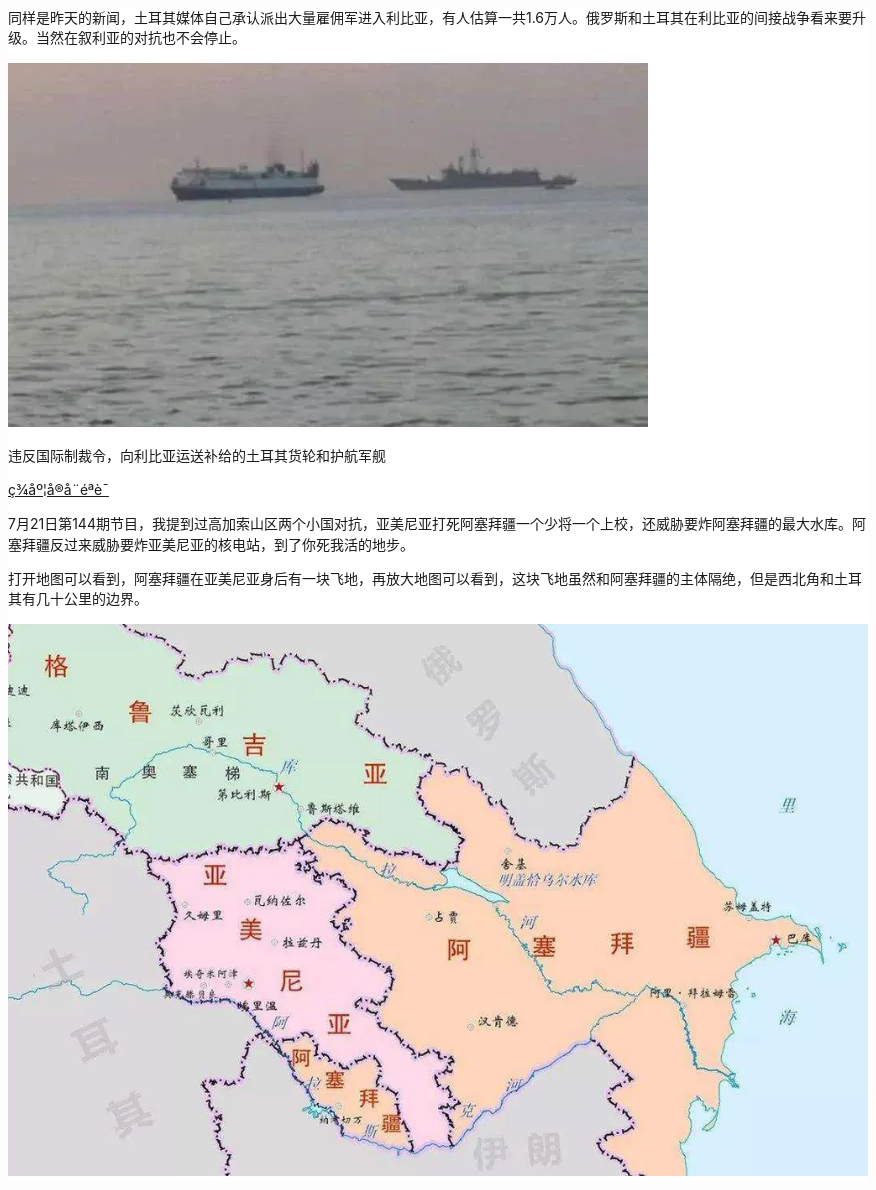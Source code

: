 同样是昨天的新闻，土耳其媒体自己承认派出大量雇佣军进入利比亚，有人估算一共1.6万人。俄罗斯和土耳其在利比亚的间接战争看来要升级。当然在叙利亚的对抗也不会停止。

![](/images/btnews/0101_0200/0148/image25.webp)

违反国际制裁令，向利比亚运送补给的土耳其货轮和护航军舰

[ç¾åº¦å®å¨éªè¯](https://baijiahao.baidu.com/s?id=1673622472022129361&wfr=spider&for=pc)

7月21日第144期节目，我提到过高加索山区两个小国对抗，亚美尼亚打死阿塞拜疆一个少将一个上校，还威胁要炸阿塞拜疆的最大水库。阿塞拜疆反过来威胁要炸亚美尼亚的核电站，到了你死我活的地步。

打开地图可以看到，阿塞拜疆在亚美尼亚身后有一块飞地，再放大地图可以看到，这块飞地虽然和阿塞拜疆的主体隔绝，但是西北角和土耳其有几十公里的边界。

![](/images/btnews/0101_0200/0148/image26.webp)
